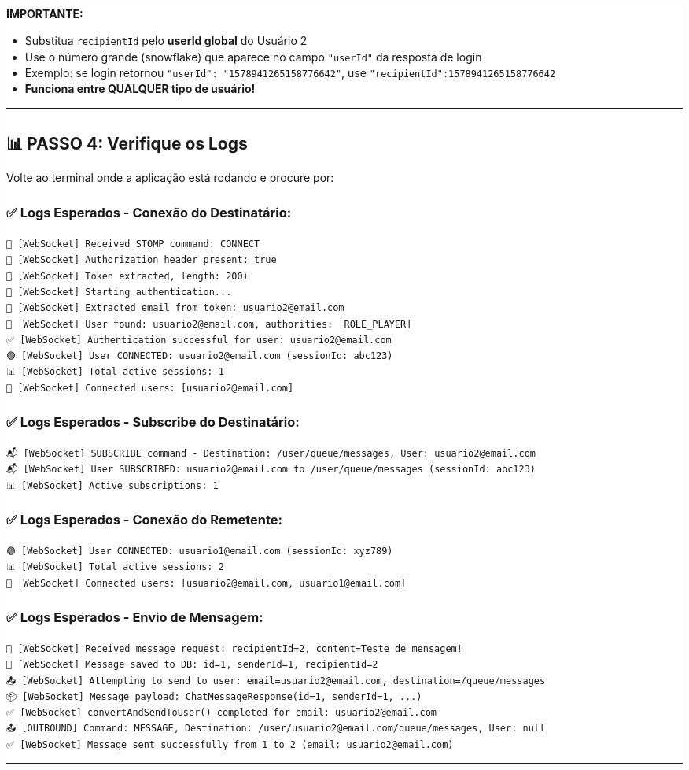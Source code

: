 **IMPORTANTE:** 
- Substitua `recipientId` pelo **userId global** do Usuário 2
- Use o número grande (snowflake) que aparece no campo `"userId"` da resposta de login
- Exemplo: se login retornou `"userId": "1578941265158776642"`, use `"recipientId":1578941265158776642`
- **Funciona entre QUALQUER tipo de usuário!**

---

## 📊 PASSO 4: Verifique os Logs

Volte ao terminal onde a aplicação está rodando e procure por:

### ✅ **Logs Esperados - Conexão do Destinatário:**

```
🔌 [WebSocket] Received STOMP command: CONNECT
🔑 [WebSocket] Authorization header present: true
🎫 [WebSocket] Token extracted, length: 200+
🔐 [WebSocket] Starting authentication...
📧 [WebSocket] Extracted email from token: usuario2@email.com
👤 [WebSocket] User found: usuario2@email.com, authorities: [ROLE_PLAYER]
✅ [WebSocket] Authentication successful for user: usuario2@email.com
🟢 [WebSocket] User CONNECTED: usuario2@email.com (sessionId: abc123)
📊 [WebSocket] Total active sessions: 1
👥 [WebSocket] Connected users: [usuario2@email.com]
```

### ✅ **Logs Esperados - Subscribe do Destinatário:**

```
📬 [WebSocket] SUBSCRIBE command - Destination: /user/queue/messages, User: usuario2@email.com
📬 [WebSocket] User SUBSCRIBED: usuario2@email.com to /user/queue/messages (sessionId: abc123)
📊 [WebSocket] Active subscriptions: 1
```

### ✅ **Logs Esperados - Conexão do Remetente:**

```
🟢 [WebSocket] User CONNECTED: usuario1@email.com (sessionId: xyz789)
📊 [WebSocket] Total active sessions: 2
👥 [WebSocket] Connected users: [usuario2@email.com, usuario1@email.com]
```

### ✅ **Logs Esperados - Envio de Mensagem:**

```
📨 [WebSocket] Received message request: recipientId=2, content=Teste de mensagem!
💾 [WebSocket] Message saved to DB: id=1, senderId=1, recipientId=2
📤 [WebSocket] Attempting to send to user: email=usuario2@email.com, destination=/queue/messages
📦 [WebSocket] Message payload: ChatMessageResponse(id=1, senderId=1, ...)
✅ [WebSocket] convertAndSendToUser() completed for email: usuario2@email.com
📤 [OUTBOUND] Command: MESSAGE, Destination: /user/usuario2@email.com/queue/messages, User: null
✅ [WebSocket] Message sent successfully from 1 to 2 (email: usuario2@email.com)
```

---
